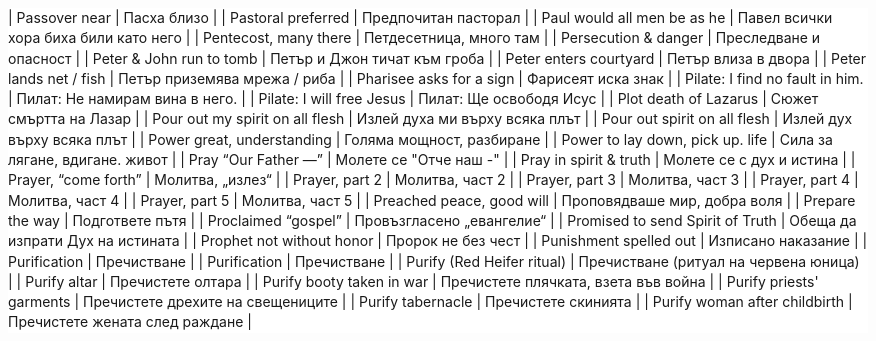 | Passover near                                          | Пасха близо                                          |
| Pastoral preferred                                     | Предпочитан пасторал                                 |
| Paul would all men be as he                            | Павел всички хора биха били като него                |
| Pentecost, many there                                  | Петдесетница, много там                              |
| Persecution & danger                                   | Преследване и опасност                               |
| Peter & John run to tomb                               | Петър и Джон тичат към гроба                         |
| Peter enters courtyard                                 | Петър влиза в двора                                  |
| Peter lands net / fish                                 | Петър приземява мрежа / риба                         |
| Pharisee asks for a sign                               | Фарисеят иска знак                                   |
| Pilate: I find no fault in him.                        | Пилат: Не намирам вина в него.                       |
| Pilate: I will free Jesus                              | Пилат: Ще освободя Исус                              |
| Plot death of Lazarus                                  | Сюжет смъртта на Лазар                               |
| Pour out my spirit on all flesh                        | Излей духа ми върху всяка плът                       |
| Pour out spirit on all flesh                           | Излей дух върху всяка плът                           |
| Power great, understanding                             | Голяма мощност, разбиране                            |
| Power to lay down, pick up. life                       | Сила за лягане, вдигане. живот                       |
| Pray “Our Father —”                                    | Молете се "Отче наш -"                               |
| Pray in spirit & truth                                 | Молете се с дух и истина                             |
| Prayer, “come forth”                                   | Молитва, „излез“                                     |
| Prayer, part 2                                         | Молитва, част 2                                      |
| Prayer, part 3                                         | Молитва, част 3                                      |
| Prayer, part 4                                         | Молитва, част 4                                      |
| Prayer, part 5                                         | Молитва, част 5                                      |
| Preached peace, good will                              | Проповядваше мир, добра воля                         |
| Prepare the way                                        | Подгответе пътя                                      |
| Proclaimed “gospel”                                    | Провъзгласено „евангелие“                            |
| Promised to send Spirit of Truth                       | Обеща да изпрати Дух на истината                     |
| Prophet not without honor                              | Пророк не без чест                                   |
| Punishment spelled out                                 | Изписано наказание                                   |
| Purification                                           | Пречистване                                          |
| Purification                                           | Пречистване                                          |
| Purify (Red Heifer ritual)                             | Пречистване (ритуал на червена юница)                |
| Purify altar                                           | Пречистете олтара                                    |
| Purify booty taken in war                              | Пречистете плячката, взета във война                 |
| Purify priests' garments                               | Пречистете дрехите на свещениците                    |
| Purify tabernacle                                      | Пречистете скинията                                  |
| Purify woman after childbirth                          | Пречистете жената след раждане                       |